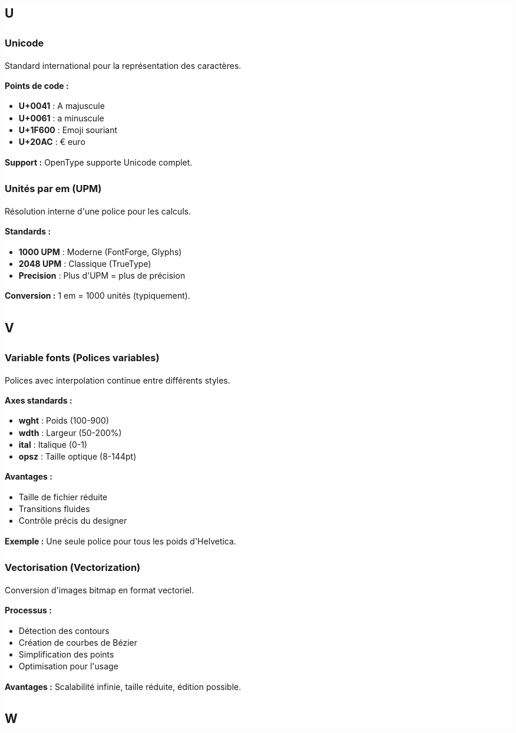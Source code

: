 ## U

### **Unicode**
Standard international pour la représentation des caractères.

**Points de code :**
- **U+0041** : A majuscule
- **U+0061** : a minuscule
- **U+1F600** : Emoji souriant
- **U+20AC** : € euro

**Support :** OpenType supporte Unicode complet.

### **Unités par em (UPM)**
Résolution interne d'une police pour les calculs.

**Standards :**
- **1000 UPM** : Moderne (FontForge, Glyphs)
- **2048 UPM** : Classique (TrueType)
- **Precision** : Plus d'UPM = plus de précision

**Conversion :** 1 em = 1000 unités (typiquement).

## V

### **Variable fonts (Polices variables)**
Polices avec interpolation continue entre différents styles.

**Axes standards :**
- **wght** : Poids (100-900)
- **wdth** : Largeur (50-200%)
- **ital** : Italique (0-1)
- **opsz** : Taille optique (8-144pt)

**Avantages :**
- Taille de fichier réduite
- Transitions fluides
- Contrôle précis du designer

**Exemple :** Une seule police pour tous les poids d'Helvetica.

### **Vectorisation (Vectorization)**
Conversion d'images bitmap en format vectoriel.

**Processus :**
- Détection des contours
- Création de courbes de Bézier
- Simplification des points
- Optimisation pour l'usage

**Avantages :** Scalabilité infinie, taille réduite, édition possible.

## W
